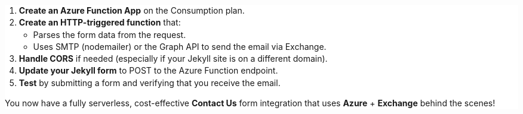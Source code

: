 1. **Create an Azure Function App** on the Consumption plan.  
2. **Create an HTTP-triggered function** that:  
   - Parses the form data from the request.  
   - Uses SMTP (nodemailer) or the Graph API to send the email via Exchange.  
3. **Handle CORS** if needed (especially if your Jekyll site is on a different domain).  
4. **Update your Jekyll form** to POST to the Azure Function endpoint.  
5. **Test** by submitting a form and verifying that you receive the email.

You now have a fully serverless, cost-effective **Contact Us** form integration that uses **Azure** + **Exchange** behind the scenes!